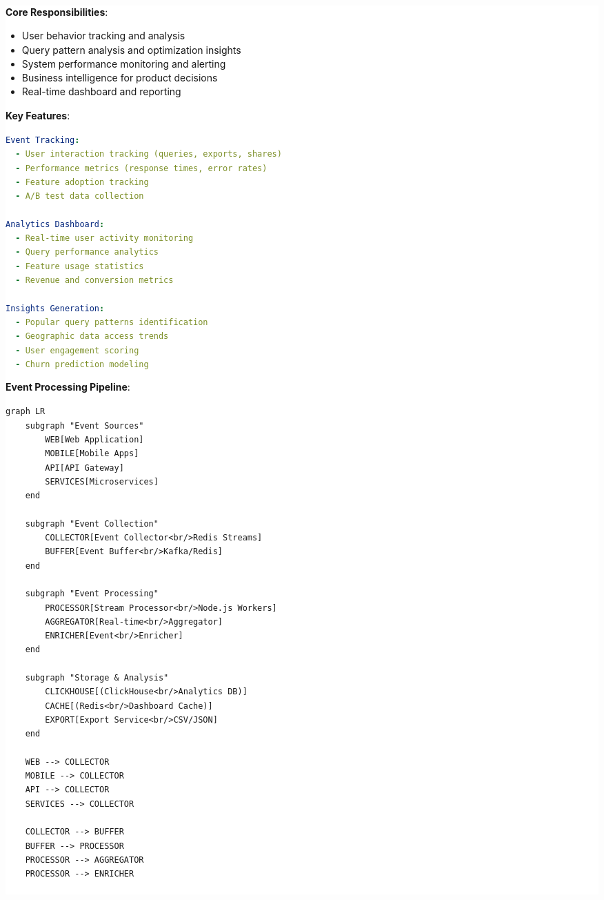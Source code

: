 **Core Responsibilities**:
- User behavior tracking and analysis
- Query pattern analysis and optimization insights
- System performance monitoring and alerting
- Business intelligence for product decisions
- Real-time dashboard and reporting

**Key Features**:
```yaml
Event Tracking:
  - User interaction tracking (queries, exports, shares)
  - Performance metrics (response times, error rates)
  - Feature adoption tracking
  - A/B test data collection

Analytics Dashboard:
  - Real-time user activity monitoring
  - Query performance analytics
  - Feature usage statistics
  - Revenue and conversion metrics

Insights Generation:
  - Popular query patterns identification
  - Geographic data access trends
  - User engagement scoring
  - Churn prediction modeling
```

**Event Processing Pipeline**:
```mermaid
graph LR
    subgraph "Event Sources"
        WEB[Web Application]
        MOBILE[Mobile Apps]
        API[API Gateway]
        SERVICES[Microservices]
    end
    
    subgraph "Event Collection"
        COLLECTOR[Event Collector<br/>Redis Streams]
        BUFFER[Event Buffer<br/>Kafka/Redis]
    end
    
    subgraph "Event Processing"
        PROCESSOR[Stream Processor<br/>Node.js Workers]
        AGGREGATOR[Real-time<br/>Aggregator]
        ENRICHER[Event<br/>Enricher]
    end
    
    subgraph "Storage & Analysis"
        CLICKHOUSE[(ClickHouse<br/>Analytics DB)]
        CACHE[(Redis<br/>Dashboard Cache)]
        EXPORT[Export Service<br/>CSV/JSON]
    end
    
    WEB --> COLLECTOR
    MOBILE --> COLLECTOR
    API --> COLLECTOR
    SERVICES --> COLLECTOR
    
    COLLECTOR --> BUFFER
    BUFFER --> PROCESSOR
    PROCESSOR --> AGGREGATOR
    PROCESSOR --> ENRICHER
    
```